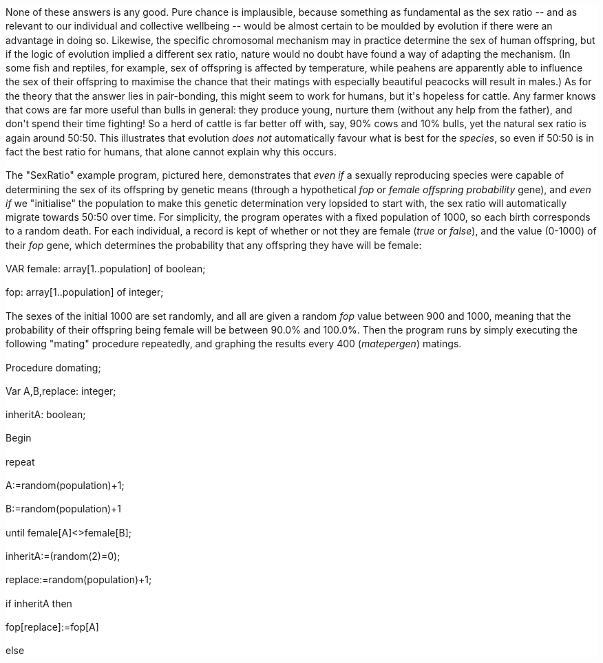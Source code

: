 None of these answers is any good. Pure chance is implausible, because something as fundamental as the sex ratio -- and as relevant to our individual and collective wellbeing -- would be almost certain to be moulded by evolution if there were an advantage in doing so. Likewise, the specific chromosomal mechanism may in practice determine the sex of human offspring, but if the logic of evolution implied a different sex ratio, nature would no doubt have found a way of adapting the mechanism. (In some fish and reptiles, for example, sex of offspring is affected by temperature, while peahens are apparently able to influence the sex of their offspring to maximise the chance that their matings with especially beautiful peacocks will result in males.) As for the theory that the answer lies in pair-bonding, this might seem to work for humans, but it's hopeless for cattle. Any farmer knows that cows are far more useful than bulls in general: they produce young, nurture them (without any help from the father), and don't spend their time fighting! So a herd of cattle is far better off with, say, 90% cows and 10% bulls, yet the natural sex ratio is again around 50:50\. This illustrates that evolution _does not_ automatically favour what is best for the _species_, so even if 50:50 is in fact the best ratio for humans, that alone cannot explain why this occurs.

The "SexRatio" example program, pictured here, demonstrates that _even if_ a sexually reproducing species were capable of determining the sex of its offspring by genetic means (through a hypothetical _fop_ or _female offspring probability_ gene), and _even if_ we "initialise" the population to make this genetic determination very lopsided to start with, the sex ratio will automatically migrate towards 50:50 over time. For simplicity, the program operates with a fixed population of 1000, so each birth corresponds to a random death. For each individual, a record is kept of whether or not they are female (_true_ or _false_), and the value (0-1000) of their _fop_ gene, which determines the probability that any offspring they have will be female:

VAR female: array[1..population] of boolean;

fop: array[1..population] of integer;

The sexes of the initial 1000 are set randomly, and all are given a random _fop_ value between 900 and 1000, meaning that the probability of their offspring being female will be between 90.0% and 100.0%. Then the program runs by simply executing the following "mating" procedure repeatedly, and graphing the results every 400 (_matepergen_) matings.

Procedure domating;

Var A,B,replace: integer;

inheritA: boolean;

Begin

repeat

A:=random(population)+1;

B:=random(population)+1

until female[A]&lt;&gt;female[B];

inheritA:=(random(2)=0);

replace:=random(population)+1;

if inheritA then

fop[replace]:=fop[A]

else
